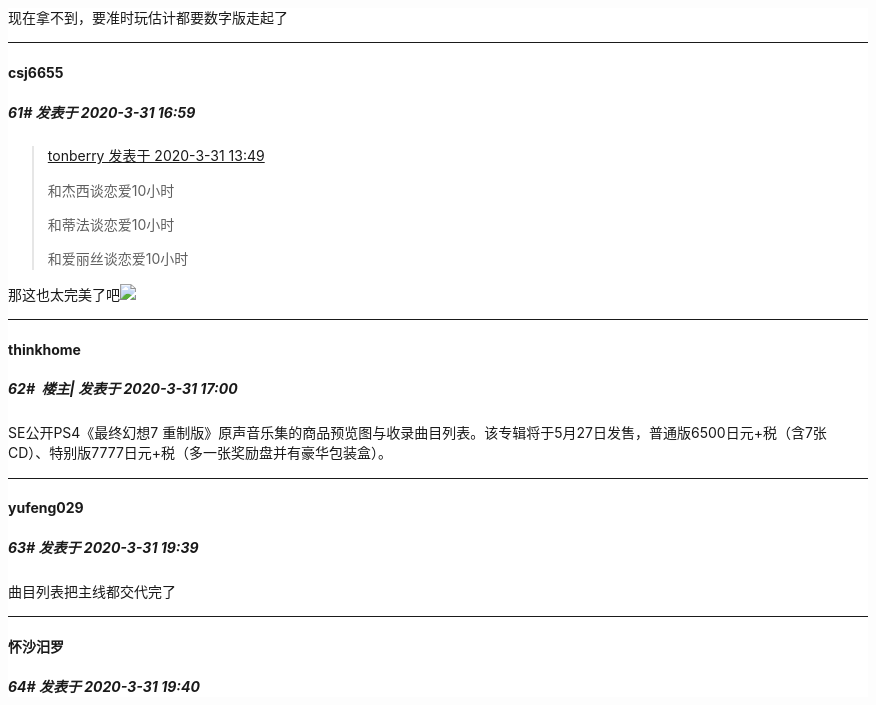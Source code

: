现在拿不到，要准时玩估计都要数字版走起了







*****

####  csj6655  
##### 61#       发表于 2020-3-31 16:59



<blockquote><a href="httphttps://bbs.saraba1st.com/2b/forum.php?mod=redirect&amp;goto=findpost&amp;pid=46933542&amp;ptid=1921682" target="_blank">tonberry 发表于 2020-3-31 13:49</a>

和杰西谈恋爱10小时

和蒂法谈恋爱10小时

和爱丽丝谈恋爱10小时</blockquote>
那这也太完美了吧<img src="https://static.saraba1st.com/image/smiley/face2017/066.png" referrerpolicy="no-referrer">







*****

####  thinkhome  
##### 62#         楼主| 发表于 2020-3-31 17:00




SE公开PS4《最终幻想7 重制版》原声音乐集的商品预览图与收录曲目列表。该专辑将于5月27日发售，普通版6500日元+税（含7张CD）、特别版7777日元+税（多一张奖励盘并有豪华包装盒）。 







*****

####  yufeng029  
##### 63#       发表于 2020-3-31 19:39




曲目列表把主线都交代完了







*****

####  怀沙汨罗  
##### 64#       发表于 2020-3-31 19:40

